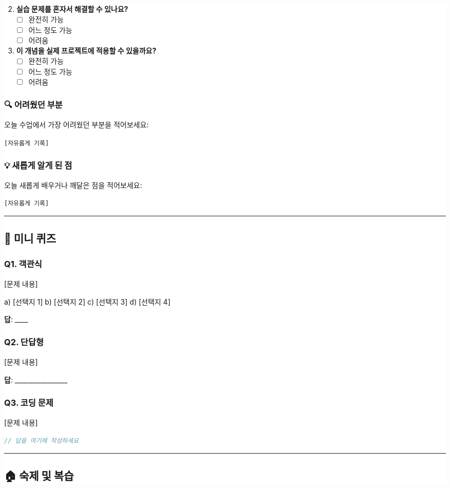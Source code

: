 2. **실습 문제를 혼자서 해결할 수 있나요?**
   - [ ] 완전히 가능 
   - [ ] 어느 정도 가능 
   - [ ] 어려움

3. **이 개념을 실제 프로젝트에 적용할 수 있을까요?**
   - [ ] 완전히 가능 
   - [ ] 어느 정도 가능 
   - [ ] 어려움

### 🔍 어려웠던 부분
오늘 수업에서 가장 어려웠던 부분을 적어보세요:
```
[자유롭게 기록]
```

### 💡 새롭게 알게 된 점
오늘 새롭게 배우거나 깨달은 점을 적어보세요:
```
[자유롭게 기록]
```

---

## 🎯 미니 퀴즈

### Q1. 객관식
[문제 내용]

a) [선택지 1]
b) [선택지 2]
c) [선택지 3]
d) [선택지 4]

**답**: ____

### Q2. 단답형
[문제 내용]

**답**: ________________

### Q3. 코딩 문제
[문제 내용]

```javascript
// 답을 여기에 작성하세요

```

---

## 🏠 숙제 및 복습
